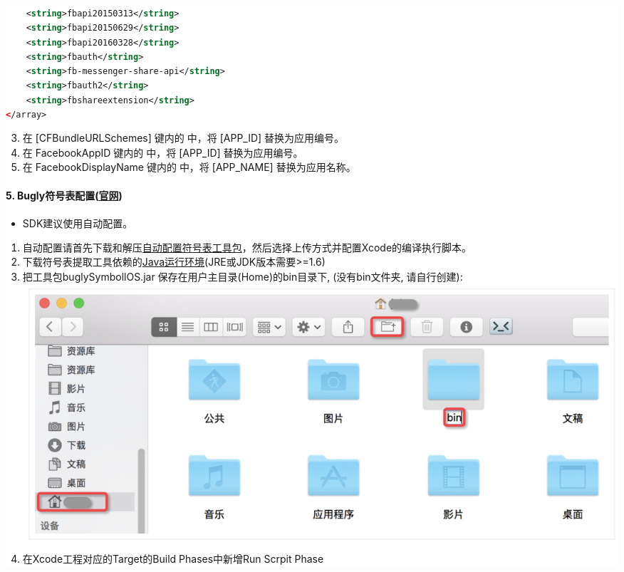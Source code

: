 ```xml
    <string>fbapi20150313</string>
    <string>fbapi20150629</string>
    <string>fbapi20160328</string>
    <string>fbauth</string>
    <string>fb-messenger-share-api</string>
    <string>fbauth2</string>
    <string>fbshareextension</string>
</array>
```
3. 在 [CFBundleURLSchemes] 键内的 <array><string> 中，将 [APP_ID] 替换为应用编号。
4. 在 FacebookAppID 键内的 <string> 中，将 [APP_ID] 替换为应用编号。
5. 在 FacebookDisplayName 键内的 <string> 中，将 [APP_NAME] 替换为应用名称。
  
#### 5. Bugly符号表配置([官网](https://bugly.qq.com/docs/user-guide/symbol-configuration-ios/?v=20200622202242))
- SDK建议使用自动配置。
1. 自动配置请首先下载和解压[自动配置符号表工具包](https://bugly.qq.com/v2/sdk?id=6ecfd28d-d8ea-4446-a9c8-13aed4a94f04)，然后选择上传方式并配置Xcode的编译执行脚本。
2. 下载符号表提取工具依赖的[Java运行环境](http://www.oracle.com/technetwork/java/javase/downloads/jdk8-downloads-2133151.html)(JRE或JDK版本需要>=1.6)
3. 把工具包buglySymbollOS.jar 保存在用户主目录(Home)的bin目录下, (没有bin文件夹, 请自行创建):
![配置](img/1.png)
4. 在Xcode工程对应的Target的Build Phases中新增Run Scrpit Phase